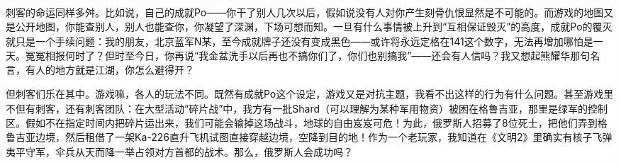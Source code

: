 刺客的命运同样多舛。比如说，自己的成就Po——你干了别人几次以后，假如说没有人对你产生刻骨仇恨显然是不可能的。而游戏的地图又是公开地图，你能查别人，别人也能查你，你凝望了深渊，下场可想而知。一旦有什么事情被上升到“互相保证毁灭”的高度，成就Po的覆灭就只是一个手续问题：我的朋友，北京蓝军N某，至今成就牌子还没有变成黑色——或许将永远定格在141这个数字，无法再增加哪怕是一天。冤冤相报何时了？但时至今日，你再说“我金盆洗手以后再也不搞你们了，你们也别搞我”——还会有人信吗？我又想起熊耀华那句名言，有人的地方就是江湖，你怎么避得开？

但刺客们乐在其中。游戏嘛，各人的玩法不同。既然有成就Po这个设定，游戏又是对抗主题，我看不出这样的行为有什么问题。甚至游戏里不但有刺客，还有刺客团队：在大型活动“碎片战”中，我方有一批Shard（可以理解为某种军用物资）被困在格鲁吉亚，那里是绿军的控制区。假如不在指定时间内把碎片运出来，我们可能会输掉这场战斗，地球的自由岌岌可危！为此，俄罗斯人招募了8位死士，把他们弄到格鲁吉亚边境，然后租借了一架Ka-226直升飞机试图直接穿越边境，空降到目的地！作为一个老玩家，我知道在《文明2》里确实有核子飞弹夷平守军，伞兵从天而降一举占领对方首都的战术。那么，俄罗斯人会成功吗？
